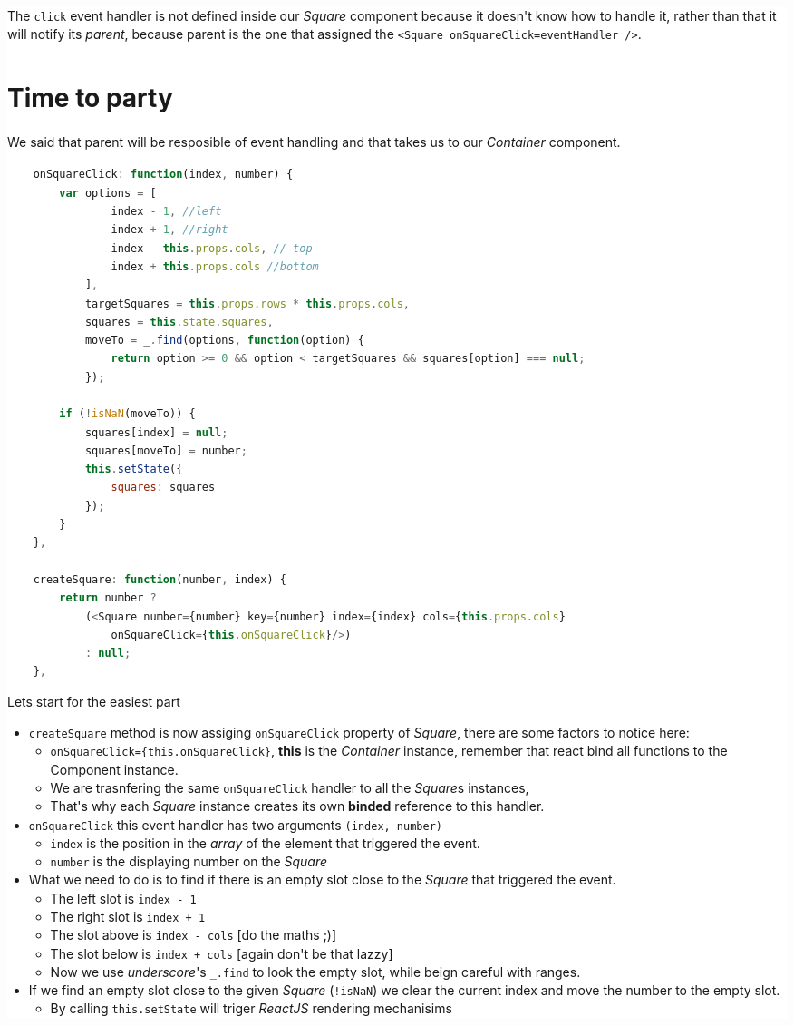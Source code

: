 The `click` event handler is not defined inside our *Square* component because it doesn't know how to handle it, 
rather than that it will notify its *parent*, because parent is the one that assigned the `<Square onSquareClick=eventHandler />`.

# Time to party

We said that parent will be resposible of event handling and that takes us to our *Container* component.

```Javascript
    onSquareClick: function(index, number) {
        var options = [
                index - 1, //left
                index + 1, //right
                index - this.props.cols, // top
                index + this.props.cols //bottom
            ],
            targetSquares = this.props.rows * this.props.cols,
            squares = this.state.squares,
            moveTo = _.find(options, function(option) {
                return option >= 0 && option < targetSquares && squares[option] === null;
            });

        if (!isNaN(moveTo)) {
            squares[index] = null;
            squares[moveTo] = number;
            this.setState({
                squares: squares
            });
        }
    },

    createSquare: function(number, index) {
        return number ? 
            (<Square number={number} key={number} index={index} cols={this.props.cols}
                onSquareClick={this.onSquareClick}/>) 
            : null;
    },
```

Lets start for the easiest part

* `createSquare` method is now assiging `onSquareClick` property of *Square*, there are some factors to notice here:
    - `onSquareClick={this.onSquareClick}`, **this** is the *Container* instance, remember that react bind all functions to the Component instance.
    - We are trasnfering the same `onSquareClick` handler to all the *Square*s instances,
    - That's why each *Square* instance creates its own **binded** reference to this handler.
* `onSquareClick` this event handler has two arguments `(index, number)`
    - `index` is the position in the *array* of the element that triggered the event.
    - `number` is the displaying number on the *Square*
* What we need to do is to find if there is an empty slot close to the *Square* that triggered the event.
    - The left slot is `index - 1`
    - The right slot is `index + 1`
    - The slot above is `index - cols` [do the maths ;)]
    - The slot below is `index + cols` [again don't be that lazzy]
    - Now we use *underscore*'s `_.find` to look the empty slot, while beign careful with ranges.
* If we find an empty slot close to the given *Square* (`!isNaN`) we clear the current index and move the number to the empty slot.
    * By calling `this.setState` will triger *ReactJS* rendering mechanisims